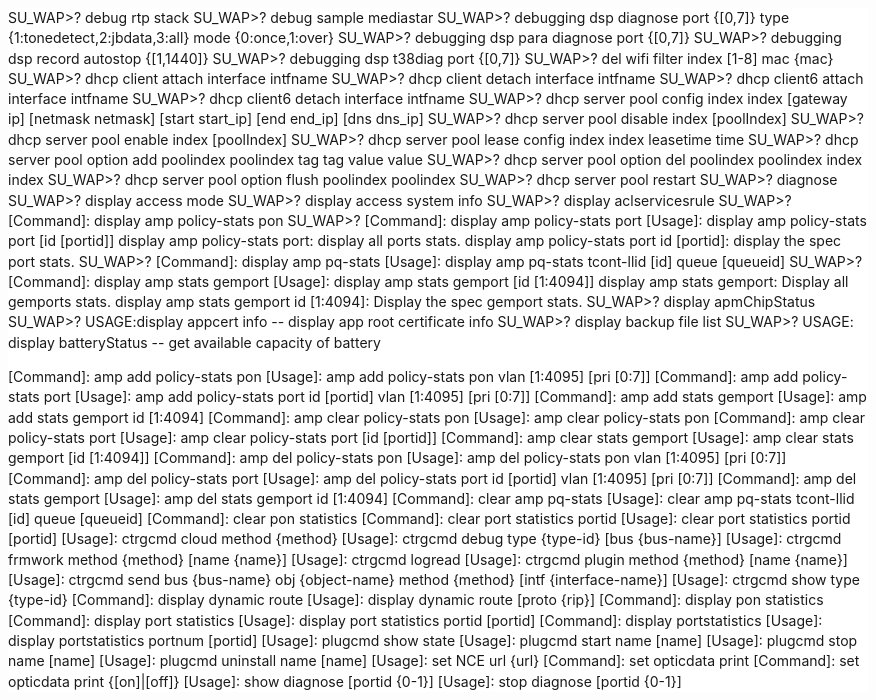 SU_WAP>?
debug rtp stack
SU_WAP>?
debug sample mediastar
SU_WAP>?
debugging dsp diagnose port {[0,7]} type {1:tonedetect,2:jbdata,3:all} mode {0:once,1:over}
SU_WAP>?
debugging dsp para diagnose port {[0,7]}
SU_WAP>?
debugging dsp record autostop {[1,1440]}
SU_WAP>?
debugging dsp t38diag port {[0,7]}
SU_WAP>?
del wifi filter index [1-8] mac {mac}
SU_WAP>?
dhcp client attach interface intfname
SU_WAP>?
dhcp client detach interface intfname
SU_WAP>?
dhcp client6 attach interface intfname
SU_WAP>?
dhcp client6 detach interface intfname
SU_WAP>?
dhcp server pool config index index [gateway ip] [netmask netmask] [start start_ip] [end end_ip] [dns dns_ip]
SU_WAP>?
dhcp server pool disable index [poolIndex]
SU_WAP>?
dhcp server pool enable index [poolIndex]
SU_WAP>?
dhcp server pool lease config index index leasetime time
SU_WAP>?
dhcp server pool option add poolindex poolindex tag tag value value
SU_WAP>?
dhcp server pool option del poolindex poolindex index index
SU_WAP>?
dhcp server pool option flush poolindex poolindex
SU_WAP>?
dhcp server pool restart
SU_WAP>?
diagnose
SU_WAP>?
display access mode
SU_WAP>?
display access system info
SU_WAP>?
display aclservicesrule
SU_WAP>?
[Command]: display amp policy-stats pon
SU_WAP>?
[Command]: display amp policy-stats port
[Usage]: display amp policy-stats port [id [portid]]
display amp policy-stats port: display all ports stats.
display amp policy-stats port id [portid]: display the spec port stats.
SU_WAP>?
[Command]: display amp pq-stats 
[Usage]: display amp pq-stats tcont-llid [id] queue [queueid]
SU_WAP>?
[Command]: display amp stats gemport
[Usage]: display amp stats gemport [id [1:4094]]
display amp stats gemport: Display all gemports stats.
display amp stats gemport id [1:4094]: Display the spec gemport stats.
SU_WAP>?
display apmChipStatus
SU_WAP>?
USAGE:display appcert info -- display app root certificate info
SU_WAP>?
display backup file list
SU_WAP>?
USAGE:
     display batteryStatus -- get available capacity of battery

[Command]: amp add policy-stats pon
[Usage]: amp add policy-stats pon vlan [1:4095] [pri [0:7]]
[Command]: amp add policy-stats port
[Usage]: amp add policy-stats port id [portid] vlan [1:4095] [pri [0:7]]
[Command]: amp add stats gemport
[Usage]: amp add stats gemport id [1:4094]
[Command]: amp clear policy-stats pon
[Usage]: amp clear policy-stats pon
[Command]: amp clear policy-stats port
[Usage]: amp clear policy-stats port [id [portid]]
[Command]: amp clear stats gemport
[Usage]: amp clear stats gemport [id [1:4094]]
[Command]: amp del policy-stats pon
[Usage]: amp del policy-stats pon vlan [1:4095] [pri [0:7]]
[Command]: amp del policy-stats port
[Usage]: amp del policy-stats port id [portid] vlan [1:4095] [pri [0:7]]
[Command]: amp del stats gemport
[Usage]: amp del stats gemport id [1:4094]
[Command]: clear amp pq-stats
[Usage]: clear amp pq-stats tcont-llid [id] queue [queueid]
[Command]: clear pon statistics
[Command]: clear port statistics portid
[Usage]: clear port statistics portid [portid]
[Usage]: ctrgcmd cloud method {method} 
[Usage]: ctrgcmd debug type {type-id} [bus {bus-name}]
[Usage]: ctrgcmd frmwork method {method} [name {name}]
[Usage]: ctrgcmd logread
[Usage]: ctrgcmd plugin method {method} [name {name}]
[Usage]: ctrgcmd send bus {bus-name} obj {object-name} method {method} [intf {interface-name}]
[Usage]: ctrgcmd show type {type-id}
[Command]: display dynamic route [Usage]: display dynamic route [proto {rip}]
[Command]: display pon statistics
[Command]: display port statistics 
[Usage]: display port statistics portid [portid]
[Command]: display portstatistics 
[Usage]: display portstatistics portnum [portid]
[Usage]: plugcmd show state
[Usage]: plugcmd start name [name]
[Usage]: plugcmd stop name [name]
[Usage]: plugcmd uninstall name [name]
[Usage]: set NCE url {url}
[Command]: set opticdata print
[Command]: set opticdata print {[on]|[off]}
[Usage]: show diagnose [portid {0-1}]
[Usage]: stop diagnose [portid {0-1}]